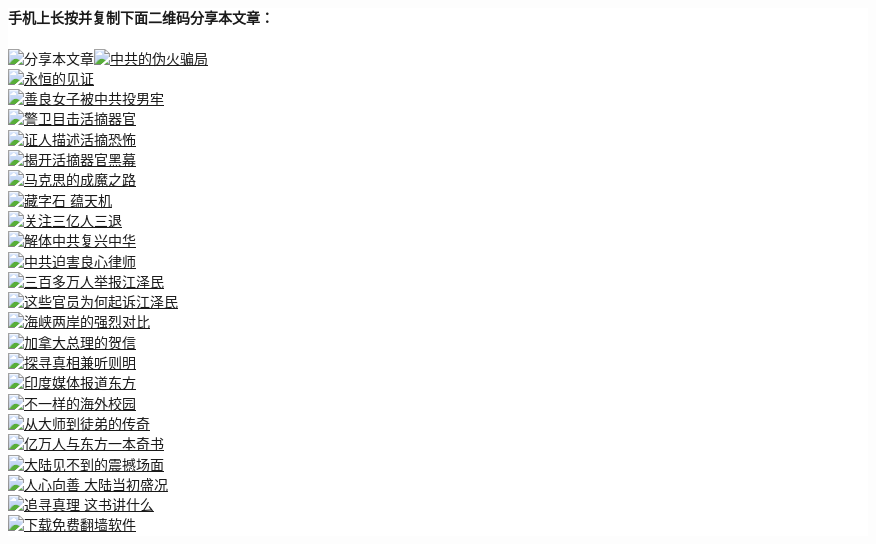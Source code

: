 <strong>手机上长按并复制下面二维码分享本文章：</strong><br><br><img src="https://chart.apis.google.com/chart?cht=qr&chs=240x240&choe=UTF-8&chld=M|2&chl=https://github.com/kniqkw3701/djy/blob/master/gb/18/3/14/n10218278.md%231" title="分享本文章"></td><td VALIGN=TOP><a href="https://github.com/kniqkw3701/djy/blob/master/gb/16/1/21/n4622075.md?dfh#1" target="_blank"><img src="https://raw.githubusercontent.com/kniqkw3701/djy/master/gb/300/wei-f1.jpg" title="中共的伪火骗局"  alt="中共的伪火骗局"></a><br><a href="https://github.com/kniqkw3701/www/blob/master/README.md?dfh#9" target="_blank"><img src="https://raw.githubusercontent.com/kniqkw3701/djy/master/gb/300/yong-h.jpg" title="永恒的见证"  alt="永恒的见证"></a><br><a href="https://github.com/kniqkw3701/djy/blob/master/gb/13/9/29/n3974789.md?dfh#1" target="_blank"><img src="https://raw.githubusercontent.com/kniqkw3701/djy/master/gb/300/shang-lnz.jpg" title="善良女子被中共投男牢"  alt="善良女子被中共投男牢"></a><br><a href="https://github.com/kniqkw3701/djy/blob/master/gb/16/3/16/n4663449.md?dfh#1" target="_blank"><img src="https://raw.githubusercontent.com/kniqkw3701/djy/master/gb/300/huo-z3.jpg" title="警卫目击活摘器官"  alt="警卫目击活摘器官"></a><br><a href="https://github.com/kniqkw3701/djy/blob/master/gb/16/8/7/n8177641.md?dfh#1" target="_blank"><img src="https://raw.githubusercontent.com/kniqkw3701/djy/master/gb/300/huo-z4.jpg" title="证人描述活摘恐怖"  alt="证人描述活摘恐怖"></a><br><a href="https://github.com/kniqkw3701/djy/blob/master/gb/10/4/19/n2881569.md?dfh#1" target="_blank"><img src="https://raw.githubusercontent.com/kniqkw3701/djy/master/gb/300/huo-z1.jpg" title="揭开活摘器官黑幕"  alt="揭开活摘器官黑幕"></a><br><a href="https://github.com/kniqkw3701/djy/blob/master/gb/10/11/7/n3077476.md?dfh#1" target="_blank"><img src="https://raw.githubusercontent.com/kniqkw3701/djy/master/gb/300/ma-ks.jpg" title="马克思的成魔之路"  alt="马克思的成魔之路"></a><br><a href="https://github.com/kniqkw3701/djy/blob/master/gb/14/6/9/n4173977.md?dfh#1" target="_blank"><img src="https://raw.githubusercontent.com/kniqkw3701/djy/master/gb/300/chang-zs.jpg" title="藏字石 蕴天机"  alt="藏字石 蕴天机"></a><br><a href="https://github.com/kniqkw3701/djy/blob/master/gb/18/5/10/n10381511.md?dfh#1" target="_blank"><img src="https://raw.githubusercontent.com/kniqkw3701/djy/master/gb/300/st1.jpg" title="关注三亿人三退"  alt="关注三亿人三退"></a><br><a href="https://github.com/kniqkw3701/djy/blob/master/gb/18/3/21/n10237682.md?dfh#1" target="_blank"><img src="https://raw.githubusercontent.com/kniqkw3701/djy/master/gb/300/jie-t.jpg" title="解体中共复兴中华"  alt="解体中共复兴中华"></a><br><a href="https://github.com/kniqkw3701/djy/blob/master/gb/9/2/9/n2422991.md?dfh#1" target="_blank"><img src="https://raw.githubusercontent.com/kniqkw3701/djy/master/gb/300/gao-zs.jpg" title="中共迫害良心律师"  alt="中共迫害良心律师"></a><br><a href="https://github.com/kniqkw3701/djy/blob/master/gb/18/12/9/n10900044.md?dfh#1" target="_blank"><img src="https://raw.githubusercontent.com/kniqkw3701/djy/master/gb/300/sj1.jpg" title="三百多万人举报江泽民"  alt="三百多万人举报江泽民"></a><br><a href="https://github.com/kniqkw3701/djy/blob/master/gb/18/8/28/n10672014.md?dfh#1" target="_blank"><img src="https://raw.githubusercontent.com/kniqkw3701/djy/master/gb/300/sj2.jpg" title="这些官员为何起诉江泽民"  alt="这些官员为何起诉江泽民"></a><br><a href="https://github.com/kniqkw3701/djy/blob/master/gb/8/12/18/n2367165.md?dfh#1" target="_blank"><img src="https://raw.githubusercontent.com/kniqkw3701/djy/master/gb/300/liangan.jpg" title="海峡两岸的强烈对比"  alt="海峡两岸的强烈对比"></a><br><a href="https://github.com/kniqkw3701/djy/blob/master/gb/15/12/10/n4593139.md?dfh#1" target="_blank"><img src="https://raw.githubusercontent.com/kniqkw3701/djy/master/gb/300/jia-ndzl.jpg" title="加拿大总理的贺信"  alt="加拿大总理的贺信"></a><br><a href="https://github.com/kniqkw3701/djy/blob/master/gb/11/6/17/n3289382.md?dfh#1" target="_blank"><img src="https://raw.githubusercontent.com/kniqkw3701/djy/master/gb/300/xiao-wd.jpg" title="探寻真相兼听则明"  alt="探寻真相兼听则明"></a><br><a href="https://github.com/kniqkw3701/djy/blob/master/gb/18/10/27/n10812623.md?dfh#1" target="_blank"><img src="https://raw.githubusercontent.com/kniqkw3701/djy/master/gb/300/yindu.jpg" title="印度媒体报道东方"  alt="印度媒体报道东方"></a><br><a href="https://github.com/kniqkw3701/djy/blob/master/gb/18/6/9/n10469652.md?dfh#1" target="_blank"><img src="https://raw.githubusercontent.com/kniqkw3701/djy/master/gb/300/xie-j.jpg" title="不一样的海外校园"  alt="不一样的海外校园"></a><br><a href="https://github.com/kniqkw3701/djy/blob/master/gb/7/4/5/n1669415.md?dfh#1" target="_blank"><img src="https://raw.githubusercontent.com/kniqkw3701/djy/master/gb/300/li-up.jpg" title="从大师到徒弟的传奇"  alt="从大师到徒弟的传奇"></a><br><a href="https://github.com/kniqkw3701/djy/blob/master/gb/17/5/26/n9191512.md?dfh#1" target="_blank"><img src="https://raw.githubusercontent.com/kniqkw3701/djy/master/gb/300/zfl2.jpg" title="亿万人与东方一本奇书"  alt="亿万人与东方一本奇书"></a><br><a href="https://github.com/kniqkw3701/djy/blob/master/gb/13/11/27/n4020290.md?dfh#1" target="_blank"><img src="https://raw.githubusercontent.com/kniqkw3701/djy/master/gb/300/zhen-h.jpg" title="大陆见不到的震撼场面"  alt="大陆见不到的震撼场面"></a><br><a href="https://github.com/kniqkw3701/djy/blob/master/gb/15/7/17/n4482910.md?dfh#1" target="_blank"><img src="https://raw.githubusercontent.com/kniqkw3701/djy/master/gb/300/dalu-sk.jpg" title="人心向善 大陆当初盛况"  alt="人心向善 大陆当初盛况"></a><br><a href="https://github.com/kniqkw3701/djy/blob/master/gb/19/1/5/n10955468.md?dfh#1" target="_blank"><img src="https://raw.githubusercontent.com/kniqkw3701/djy/master/gb/300/zfl1.jpg" title="追寻真理 这书讲什么"  alt="追寻真理 这书讲什么"></a><br><a href="https://github.com/kniqkw3701/www/blob/master/README.md?dfh#1" target="_blank"><img src="https://raw.githubusercontent.com/kniqkw3701/djy/master/gb/300/fq1.jpg" title="下载免费翻墙软件"  alt="下载免费翻墙软件"></a><br></td></tr></table>
